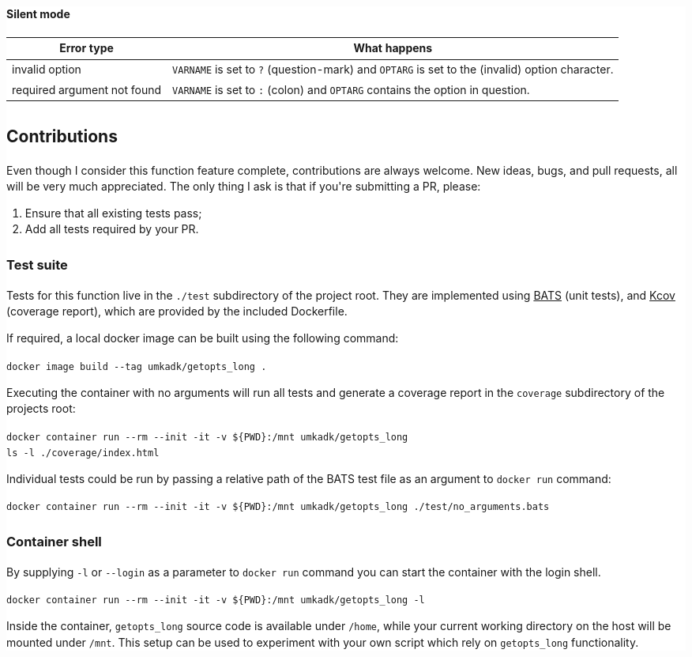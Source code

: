 #### Silent mode

| Error type                  | What happens |
| --------------------------- | ------------ |
| invalid option              | `VARNAME` is set to `?` (question-mark) and `OPTARG` is set to the (invalid) option character. |
| required argument not found | `VARNAME` is set to `:` (colon) and `OPTARG` contains the option in question. |

## Contributions

Even though I consider this function feature complete, contributions are always welcome. New ideas, bugs, and pull requests, all will be very much appreciated. The only thing I ask is that if you're submitting a PR, please:

1. Ensure that all existing tests pass;
2. Add all tests required by your PR.


### Test suite

Tests for this function live in the `./test` subdirectory of the project root. They are implemented using [BATS](https://github.com/bats-core/bats-core) (unit tests), and [Kcov](https://github.com/SimonKagstrom/kcov) (coverage report), which are provided by the included Dockerfile.

If required, a local docker image can be built using the following command:

```
docker image build --tag umkadk/getopts_long .
```

Executing the container with no arguments will run all tests and generate a coverage report in the `coverage` subdirectory of the projects root:

```
docker container run --rm --init -it -v ${PWD}:/mnt umkadk/getopts_long
ls -l ./coverage/index.html
```

Individual tests could be run by passing a relative path of the BATS test file as an argument to `docker run` command:

```
docker container run --rm --init -it -v ${PWD}:/mnt umkadk/getopts_long ./test/no_arguments.bats
```


### Container shell

By supplying `-l` or `--login` as a parameter to `docker run` command you can start the container with the login shell.

```
docker container run --rm --init -it -v ${PWD}:/mnt umkadk/getopts_long -l
```

Inside the container, `getopts_long` source code is available under `/home`, while your current working directory on the host will be mounted under `/mnt`. This setup can be used to experiment with your own script which rely on `getopts_long` functionality.
